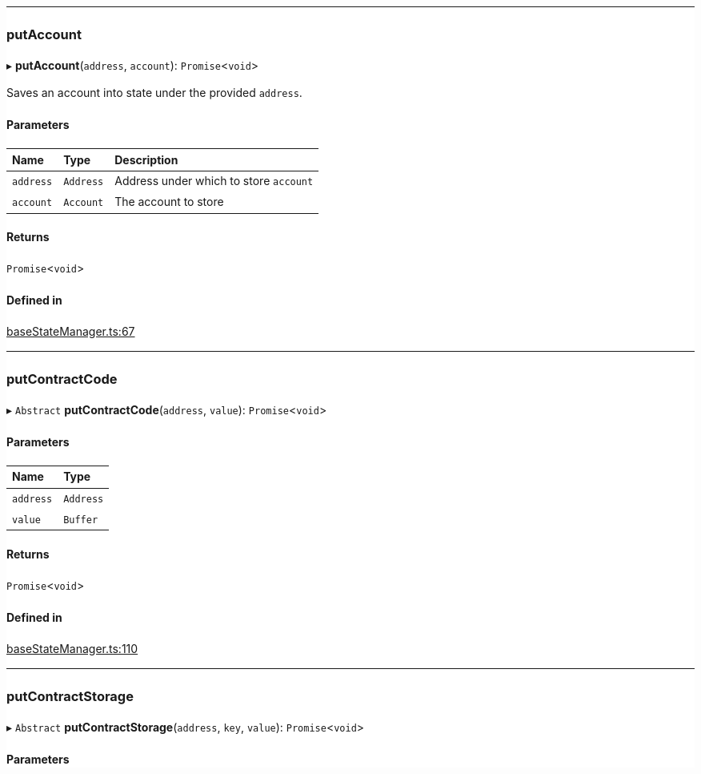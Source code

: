 ___

### putAccount

▸ **putAccount**(`address`, `account`): `Promise`<`void`\>

Saves an account into state under the provided `address`.

#### Parameters

| Name | Type | Description |
| :------ | :------ | :------ |
| `address` | `Address` | Address under which to store `account` |
| `account` | `Account` | The account to store |

#### Returns

`Promise`<`void`\>

#### Defined in

[baseStateManager.ts:67](https://github.com/ethereumjs/ethereumjs-monorepo/blob/master/packages/statemanager/src/baseStateManager.ts#L67)

___

### putContractCode

▸ `Abstract` **putContractCode**(`address`, `value`): `Promise`<`void`\>

#### Parameters

| Name | Type |
| :------ | :------ |
| `address` | `Address` |
| `value` | `Buffer` |

#### Returns

`Promise`<`void`\>

#### Defined in

[baseStateManager.ts:110](https://github.com/ethereumjs/ethereumjs-monorepo/blob/master/packages/statemanager/src/baseStateManager.ts#L110)

___

### putContractStorage

▸ `Abstract` **putContractStorage**(`address`, `key`, `value`): `Promise`<`void`\>

#### Parameters
